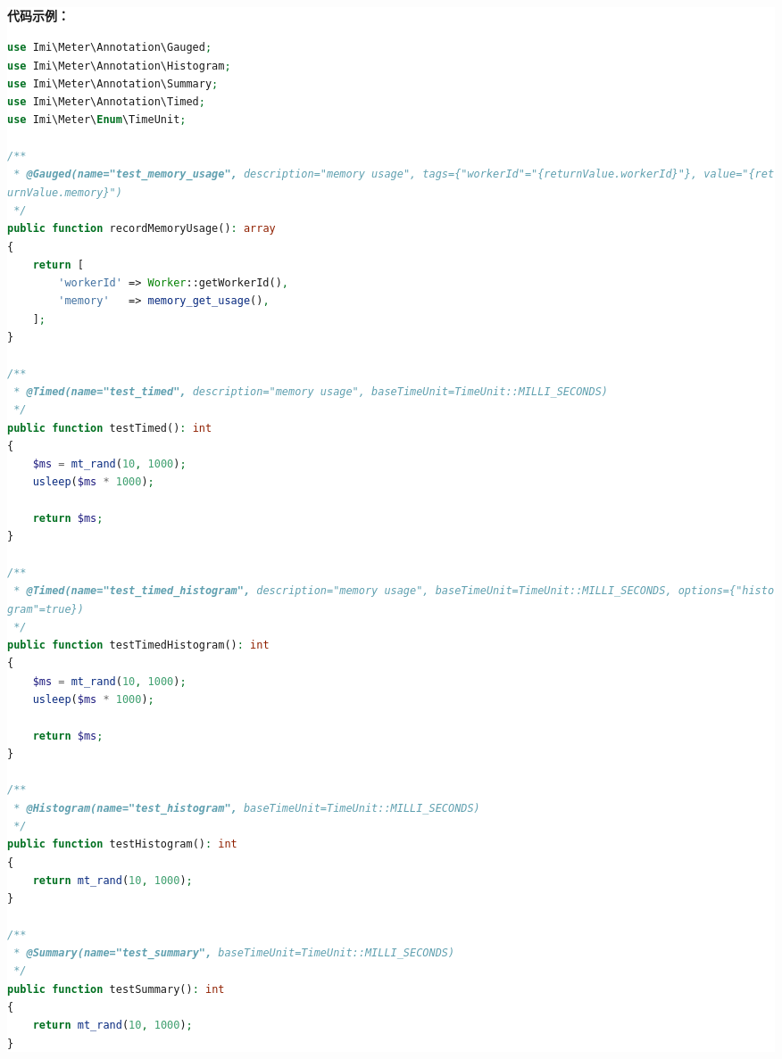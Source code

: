 **代码示例：**

```php
use Imi\Meter\Annotation\Gauged;
use Imi\Meter\Annotation\Histogram;
use Imi\Meter\Annotation\Summary;
use Imi\Meter\Annotation\Timed;
use Imi\Meter\Enum\TimeUnit;

/**
 * @Gauged(name="test_memory_usage", description="memory usage", tags={"workerId"="{returnValue.workerId}"}, value="{returnValue.memory}")
 */
public function recordMemoryUsage(): array
{
    return [
        'workerId' => Worker::getWorkerId(),
        'memory'   => memory_get_usage(),
    ];
}

/**
 * @Timed(name="test_timed", description="memory usage", baseTimeUnit=TimeUnit::MILLI_SECONDS)
 */
public function testTimed(): int
{
    $ms = mt_rand(10, 1000);
    usleep($ms * 1000);

    return $ms;
}

/**
 * @Timed(name="test_timed_histogram", description="memory usage", baseTimeUnit=TimeUnit::MILLI_SECONDS, options={"histogram"=true})
 */
public function testTimedHistogram(): int
{
    $ms = mt_rand(10, 1000);
    usleep($ms * 1000);

    return $ms;
}

/**
 * @Histogram(name="test_histogram", baseTimeUnit=TimeUnit::MILLI_SECONDS)
 */
public function testHistogram(): int
{
    return mt_rand(10, 1000);
}

/**
 * @Summary(name="test_summary", baseTimeUnit=TimeUnit::MILLI_SECONDS)
 */
public function testSummary(): int
{
    return mt_rand(10, 1000);
}
```
